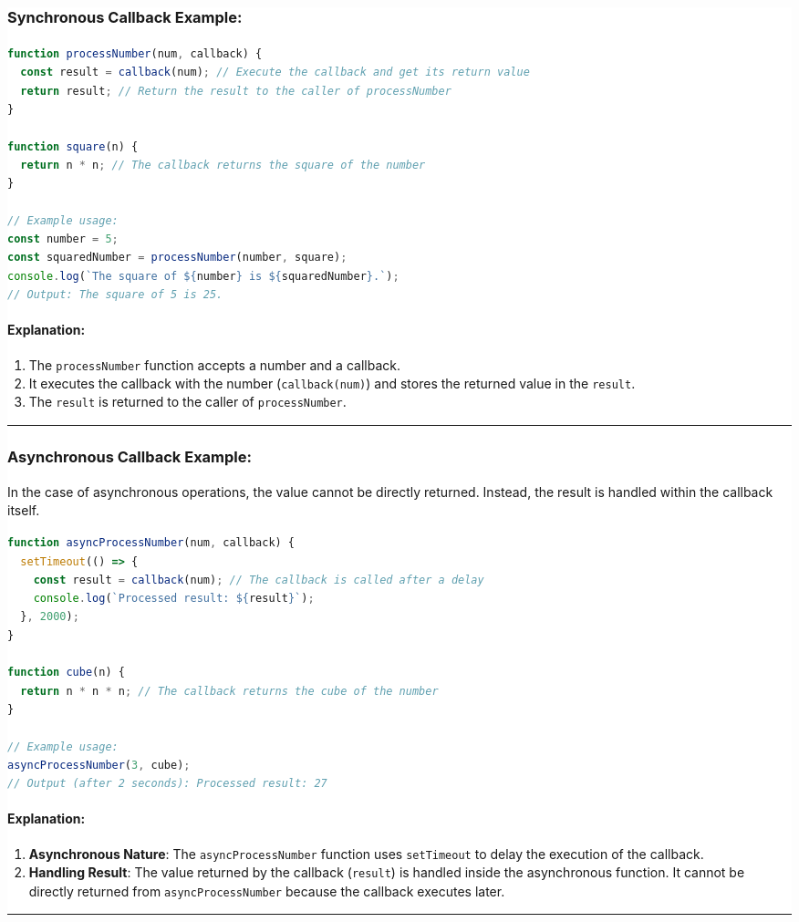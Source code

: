 
### Synchronous Callback Example:

```javascript
function processNumber(num, callback) {
  const result = callback(num); // Execute the callback and get its return value
  return result; // Return the result to the caller of processNumber
}

function square(n) {
  return n * n; // The callback returns the square of the number
}

// Example usage:
const number = 5;
const squaredNumber = processNumber(number, square);
console.log(`The square of ${number} is ${squaredNumber}.`);
// Output: The square of 5 is 25.
```

#### Explanation:

1. The `processNumber` function accepts a number and a callback.
2. It executes the callback with the number (`callback(num)`) and stores the returned value in the `result`.
3. The `result` is returned to the caller of `processNumber`.

---

### Asynchronous Callback Example:

In the case of asynchronous operations, the value cannot be directly returned. Instead, the result is handled within the callback itself.

```javascript
function asyncProcessNumber(num, callback) {
  setTimeout(() => {
    const result = callback(num); // The callback is called after a delay
    console.log(`Processed result: ${result}`);
  }, 2000);
}

function cube(n) {
  return n * n * n; // The callback returns the cube of the number
}

// Example usage:
asyncProcessNumber(3, cube);
// Output (after 2 seconds): Processed result: 27
```

#### Explanation:

1. **Asynchronous Nature**: The `asyncProcessNumber` function uses `setTimeout` to delay the execution of the callback.
2. **Handling Result**: The value returned by the callback (`result`) is handled inside the asynchronous function. It cannot be directly returned from `asyncProcessNumber` because the callback executes later.

---